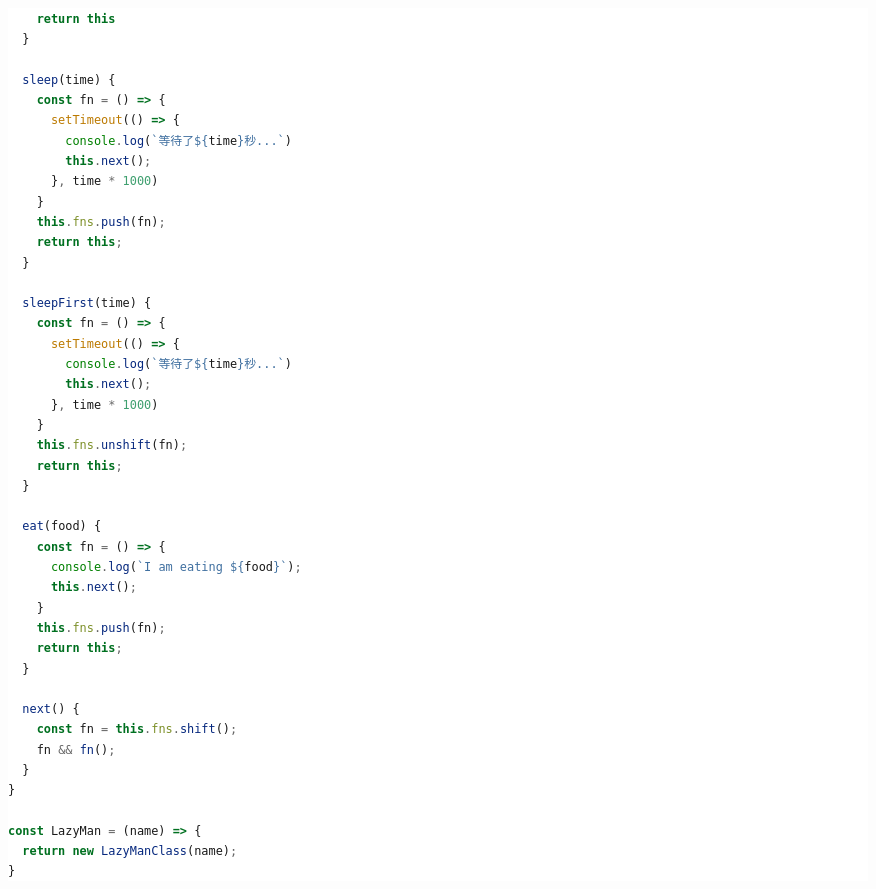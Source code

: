   ```js
      return this
    }

    sleep(time) {
      const fn = () => {
        setTimeout(() => {
          console.log(`等待了${time}秒...`)
          this.next();
        }, time * 1000)
      }
      this.fns.push(fn);
      return this;
    }

    sleepFirst(time) {
      const fn = () => {
        setTimeout(() => {
          console.log(`等待了${time}秒...`)
          this.next();
        }, time * 1000)
      }
      this.fns.unshift(fn);
      return this;
    }

    eat(food) {
      const fn = () => {
        console.log(`I am eating ${food}`);
        this.next();
      }
      this.fns.push(fn);
      return this;
    }

    next() {
      const fn = this.fns.shift();
      fn && fn();
    }
  }

  const LazyMan = (name) => {
    return new LazyManClass(name);
  }
  ```




